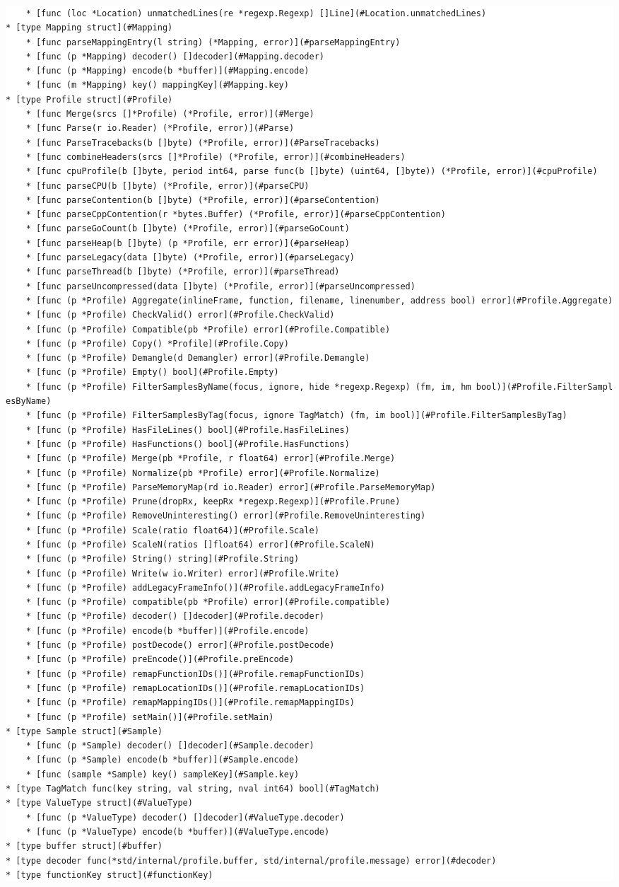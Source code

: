         * [func (loc *Location) unmatchedLines(re *regexp.Regexp) []Line](#Location.unmatchedLines)
    * [type Mapping struct](#Mapping)
        * [func parseMappingEntry(l string) (*Mapping, error)](#parseMappingEntry)
        * [func (p *Mapping) decoder() []decoder](#Mapping.decoder)
        * [func (p *Mapping) encode(b *buffer)](#Mapping.encode)
        * [func (m *Mapping) key() mappingKey](#Mapping.key)
    * [type Profile struct](#Profile)
        * [func Merge(srcs []*Profile) (*Profile, error)](#Merge)
        * [func Parse(r io.Reader) (*Profile, error)](#Parse)
        * [func ParseTracebacks(b []byte) (*Profile, error)](#ParseTracebacks)
        * [func combineHeaders(srcs []*Profile) (*Profile, error)](#combineHeaders)
        * [func cpuProfile(b []byte, period int64, parse func(b []byte) (uint64, []byte)) (*Profile, error)](#cpuProfile)
        * [func parseCPU(b []byte) (*Profile, error)](#parseCPU)
        * [func parseContention(b []byte) (*Profile, error)](#parseContention)
        * [func parseCppContention(r *bytes.Buffer) (*Profile, error)](#parseCppContention)
        * [func parseGoCount(b []byte) (*Profile, error)](#parseGoCount)
        * [func parseHeap(b []byte) (p *Profile, err error)](#parseHeap)
        * [func parseLegacy(data []byte) (*Profile, error)](#parseLegacy)
        * [func parseThread(b []byte) (*Profile, error)](#parseThread)
        * [func parseUncompressed(data []byte) (*Profile, error)](#parseUncompressed)
        * [func (p *Profile) Aggregate(inlineFrame, function, filename, linenumber, address bool) error](#Profile.Aggregate)
        * [func (p *Profile) CheckValid() error](#Profile.CheckValid)
        * [func (p *Profile) Compatible(pb *Profile) error](#Profile.Compatible)
        * [func (p *Profile) Copy() *Profile](#Profile.Copy)
        * [func (p *Profile) Demangle(d Demangler) error](#Profile.Demangle)
        * [func (p *Profile) Empty() bool](#Profile.Empty)
        * [func (p *Profile) FilterSamplesByName(focus, ignore, hide *regexp.Regexp) (fm, im, hm bool)](#Profile.FilterSamplesByName)
        * [func (p *Profile) FilterSamplesByTag(focus, ignore TagMatch) (fm, im bool)](#Profile.FilterSamplesByTag)
        * [func (p *Profile) HasFileLines() bool](#Profile.HasFileLines)
        * [func (p *Profile) HasFunctions() bool](#Profile.HasFunctions)
        * [func (p *Profile) Merge(pb *Profile, r float64) error](#Profile.Merge)
        * [func (p *Profile) Normalize(pb *Profile) error](#Profile.Normalize)
        * [func (p *Profile) ParseMemoryMap(rd io.Reader) error](#Profile.ParseMemoryMap)
        * [func (p *Profile) Prune(dropRx, keepRx *regexp.Regexp)](#Profile.Prune)
        * [func (p *Profile) RemoveUninteresting() error](#Profile.RemoveUninteresting)
        * [func (p *Profile) Scale(ratio float64)](#Profile.Scale)
        * [func (p *Profile) ScaleN(ratios []float64) error](#Profile.ScaleN)
        * [func (p *Profile) String() string](#Profile.String)
        * [func (p *Profile) Write(w io.Writer) error](#Profile.Write)
        * [func (p *Profile) addLegacyFrameInfo()](#Profile.addLegacyFrameInfo)
        * [func (p *Profile) compatible(pb *Profile) error](#Profile.compatible)
        * [func (p *Profile) decoder() []decoder](#Profile.decoder)
        * [func (p *Profile) encode(b *buffer)](#Profile.encode)
        * [func (p *Profile) postDecode() error](#Profile.postDecode)
        * [func (p *Profile) preEncode()](#Profile.preEncode)
        * [func (p *Profile) remapFunctionIDs()](#Profile.remapFunctionIDs)
        * [func (p *Profile) remapLocationIDs()](#Profile.remapLocationIDs)
        * [func (p *Profile) remapMappingIDs()](#Profile.remapMappingIDs)
        * [func (p *Profile) setMain()](#Profile.setMain)
    * [type Sample struct](#Sample)
        * [func (p *Sample) decoder() []decoder](#Sample.decoder)
        * [func (p *Sample) encode(b *buffer)](#Sample.encode)
        * [func (sample *Sample) key() sampleKey](#Sample.key)
    * [type TagMatch func(key string, val string, nval int64) bool](#TagMatch)
    * [type ValueType struct](#ValueType)
        * [func (p *ValueType) decoder() []decoder](#ValueType.decoder)
        * [func (p *ValueType) encode(b *buffer)](#ValueType.encode)
    * [type buffer struct](#buffer)
    * [type decoder func(*std/internal/profile.buffer, std/internal/profile.message) error](#decoder)
    * [type functionKey struct](#functionKey)